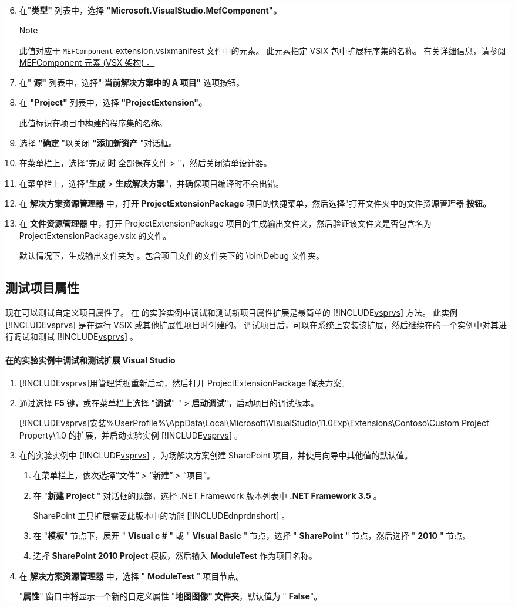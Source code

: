 6. 在"**类型"** 列表中，选择 **"Microsoft.VisualStudio.MefComponent"。**

    > [!NOTE]
    > 此值对应于 `MEFComponent` extension.vsixmanifest 文件中的元素。 此元素指定 VSIX 包中扩展程序集的名称。 有关详细信息，请参阅[MEFComponent 元素 (VSX 架构) 。 ](/previous-versions/visualstudio/visual-studio-2010/dd393736\(v\=vs.100\))

7. 在" **源"** 列表中，选择" **当前解决方案中的 A 项目"** 选项按钮。

8. 在 **"Project"** 列表中，选择 **"ProjectExtension"。**

     此值标识在项目中构建的程序集的名称。

9. 选择 **"确定** "以关闭 **"添加新资产** "对话框。

10. 在菜单栏上，选择"完成 **时** 全部保存文件  >  "，然后关闭清单设计器。

11. 在菜单栏上，选择"**生成**  >  **生成解决方案**"，并确保项目编译时不会出错。

12. 在 **解决方案资源管理器** 中，打开 **ProjectExtensionPackage** 项目的快捷菜单，然后选择"打开文件夹中的文件资源管理器 **按钮。**

13. 在 **文件资源管理器** 中，打开 ProjectExtensionPackage 项目的生成输出文件夹，然后验证该文件夹是否包含名为 ProjectExtensionPackage.vsix 的文件。

     默认情况下，生成输出文件夹为 。包含项目文件的文件夹下的 \bin\Debug 文件夹。

## <a name="test-the-project-property"></a>测试项目属性
 现在可以测试自定义项目属性了。 在 的实验实例中调试和测试新项目属性扩展是最简单的 [!INCLUDE[vsprvs](../sharepoint/includes/vsprvs-md.md)] 方法。 此实例 [!INCLUDE[vsprvs](../sharepoint/includes/vsprvs-md.md)] 是在运行 VSIX 或其他扩展性项目时创建的。 调试项目后，可以在系统上安装该扩展，然后继续在的一个实例中对其进行调试和测试 [!INCLUDE[vsprvs](../sharepoint/includes/vsprvs-md.md)] 。

#### <a name="to-debug-and-test-the-extension-in-an-experimental-instance-of-visual-studio"></a>在的实验实例中调试和测试扩展 Visual Studio

1. [!INCLUDE[vsprvs](../sharepoint/includes/vsprvs-md.md)]用管理凭据重新启动，然后打开 ProjectExtensionPackage 解决方案。

2. 通过选择 **F5** 键，或在菜单栏上选择 "**调试**" "  >  **启动调试**"，启动项目的调试版本。

     [!INCLUDE[vsprvs](../sharepoint/includes/vsprvs-md.md)]安装%UserProfile%\AppData\Local\Microsoft\VisualStudio\11.0Exp\Extensions\Contoso\Custom Project Property\1.0 的扩展，并启动实验实例 [!INCLUDE[vsprvs](../sharepoint/includes/vsprvs-md.md)] 。

3. 在的实验实例中 [!INCLUDE[vsprvs](../sharepoint/includes/vsprvs-md.md)] ，为场解决方案创建 SharePoint 项目，并使用向导中其他值的默认值。

    1. 在菜单栏上，依次选择“文件” > “新建” > “项目”。

    2. 在 "**新建 Project** " 对话框的顶部，选择 .NET Framework 版本列表中 **.NET Framework 3.5** 。

         SharePoint 工具扩展需要此版本中的功能 [!INCLUDE[dnprdnshort](../sharepoint/includes/dnprdnshort-md.md)] 。

    3. 在 "**模板**" 节点下，展开 " **Visual c #** " 或 " **Visual Basic** " 节点，选择 " **SharePoint** " 节点，然后选择 " **2010** " 节点。

    4. 选择 **SharePoint 2010 Project** 模板，然后输入 **ModuleTest** 作为项目名称。

4. 在 **解决方案资源管理器** 中，选择 " **ModuleTest** " 项目节点。

     "**属性**" 窗口中将显示一个新的自定义属性 "**地图图像" 文件夹**，默认值为 " **False**"。
